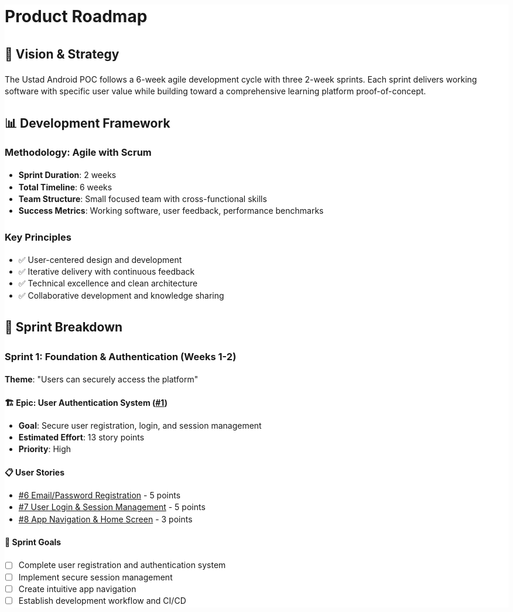 # Product Roadmap

## 🎯 Vision & Strategy

The Ustad Android POC follows a 6-week agile development cycle with three 2-week sprints. Each sprint delivers working software with specific user value while building toward a comprehensive learning platform proof-of-concept.

## 📊 Development Framework

### Methodology: Agile with Scrum
- **Sprint Duration**: 2 weeks
- **Total Timeline**: 6 weeks
- **Team Structure**: Small focused team with cross-functional skills
- **Success Metrics**: Working software, user feedback, performance benchmarks

### Key Principles
- ✅ User-centered design and development
- ✅ Iterative delivery with continuous feedback
- ✅ Technical excellence and clean architecture
- ✅ Collaborative development and knowledge sharing

## 🚀 Sprint Breakdown

### Sprint 1: Foundation & Authentication (Weeks 1-2)

**Theme**: "Users can securely access the platform"

#### 🏗️ Epic: User Authentication System ([#1](https://github.com/erdalgunes/ustad-android-poc/issues/1))
- **Goal**: Secure user registration, login, and session management
- **Estimated Effort**: 13 story points
- **Priority**: High

#### 📋 User Stories
- [#6 Email/Password Registration](https://github.com/erdalgunes/ustad-android-poc/issues/6) - 5 points
- [#7 User Login & Session Management](https://github.com/erdalgunes/ustad-android-poc/issues/7) - 5 points  
- [#8 App Navigation & Home Screen](https://github.com/erdalgunes/ustad-android-poc/issues/8) - 3 points

#### 🎯 Sprint Goals
- [ ] Complete user registration and authentication system
- [ ] Implement secure session management
- [ ] Create intuitive app navigation
- [ ] Establish development workflow and CI/CD
